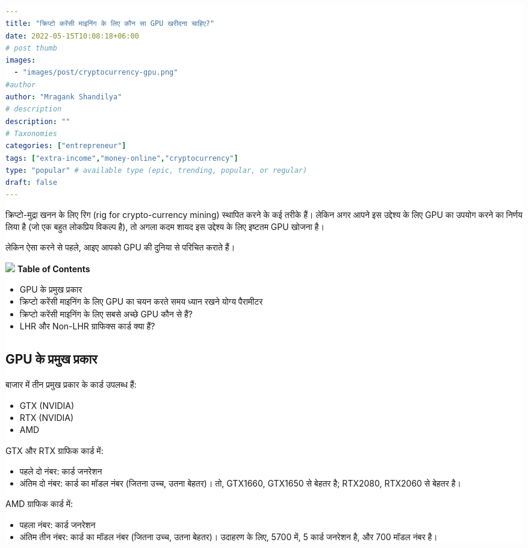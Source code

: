```yaml
---
title: "क्रिप्टो करेंसी माइनिंग के लिए कौन सा GPU खरीदना चाहिए?"
date: 2022-05-15T10:08:18+06:00
# post thumb
images:
  - "images/post/cryptocurrency-gpu.png"
#author
author: "Mragank Shandilya"
# description
description: ""
# Taxonomies
categories: ["entrepreneur"]
tags: ["extra-income","money-online","cryptocurrency"]
type: "popular" # available type (epic, trending, popular, or regular)
draft: false
---
```


क्रिप्टो-मुद्रा खनन के लिए रिग (rig for crypto-currency mining) स्थापित करने के कई तरीके हैं। लेकिन अगर आपने इस उद्देश्य के लिए GPU का उपयोग करने का निर्णय लिया है (जो एक बहुत लोकप्रिय विकल्प है), तो अगला कदम शायद इस उद्देश्य के लिए इष्टतम GPU खोजना है।

लेकिन ऐसा करने से पहले, आइए आपको GPU की दुनिया से परिचित कराते हैं।

<div class="toc-mak">
<img src="../../../images/pencil.png">
<b>Table of Contents</b>
<ul>
<li>GPU के प्रमुख प्रकार</li>
<li>क्रिप्टो करेंसी माइनिंग के लिए GPU का चयन करते समय ध्यान रखने योग्य पैरामीटर</li>
<li>क्रिप्टो करेंसी माइनिंग के लिए सबसे अच्छे GPU कौन से हैं?</li>
<li>LHR और Non-LHR ग्राफिक्स कार्ड क्या हैं?</li>
</ul>
</div>

## GPU के प्रमुख प्रकार

बाजार में तीन प्रमुख प्रकार के कार्ड उपलब्ध हैं:
* GTX (NVIDIA)
* RTX (NVIDIA)
* AMD

GTX और RTX ग्राफिक कार्ड में:
* पहले दो नंबर: कार्ड  जनरेशन 
* अंतिम दो नंबर: कार्ड का मॉडल नंबर (जितना उच्च, उतना बेहतर)। तो, GTX1660, GTX1650 से बेहतर है; RTX2080, RTX2060 से बेहतर है।

AMD ग्राफिक कार्ड में:
* पहला नंबर: कार्ड जनरेशन 
* अंतिम तीन नंबर: कार्ड का मॉडल नंबर (जितना उच्च, उतना बेहतर)। उदाहरण के लिए, 5700 में, 5 कार्ड जनरेशन है, और 700 मॉडल नंबर है।
